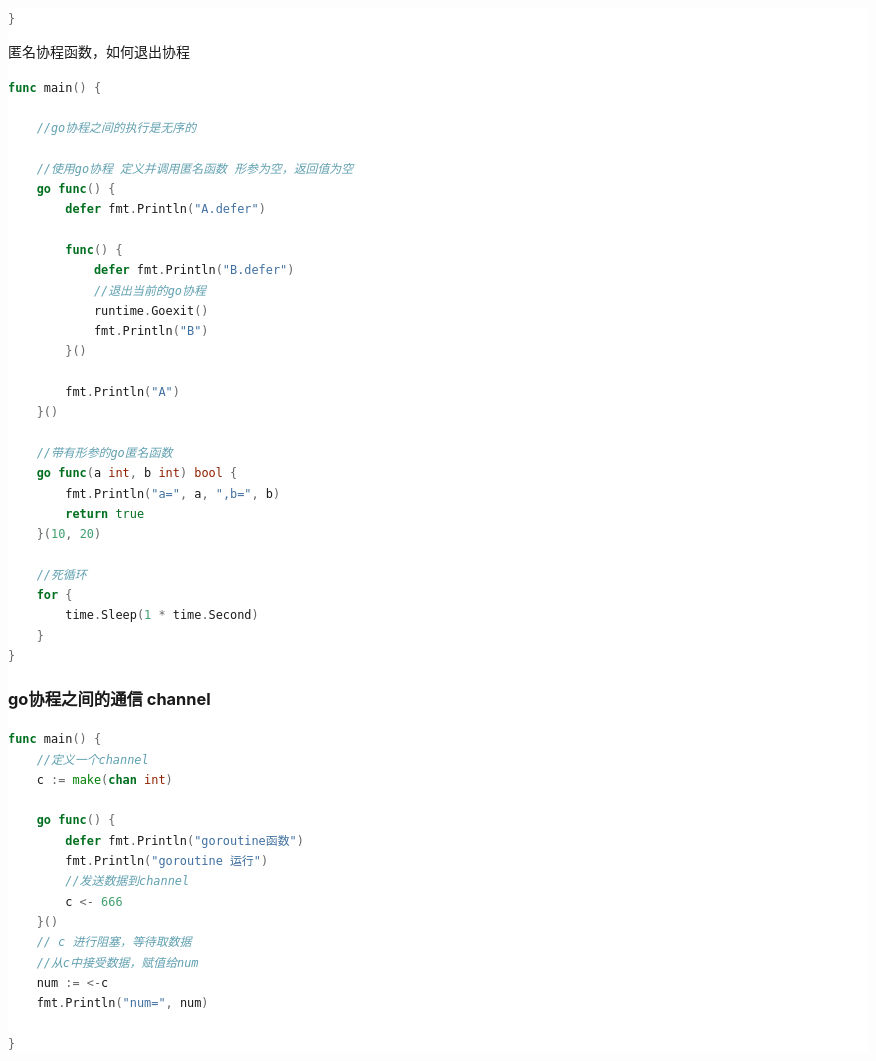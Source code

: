 ```go
}
```

匿名协程函数，如何退出协程

```go
func main() {

	//go协程之间的执行是无序的

	//使用go协程 定义并调用匿名函数 形参为空，返回值为空
	go func() {
		defer fmt.Println("A.defer")

		func() {
			defer fmt.Println("B.defer")
			//退出当前的go协程
			runtime.Goexit()
			fmt.Println("B")
		}()

		fmt.Println("A")
	}()

	//带有形参的go匿名函数
	go func(a int, b int) bool {
		fmt.Println("a=", a, ",b=", b)
		return true
	}(10, 20)

	//死循环
	for {
		time.Sleep(1 * time.Second)
	}
}
```



### go协程之间的通信 channel

```go
func main() {
	//定义一个channel
	c := make(chan int)

	go func() {
		defer fmt.Println("goroutine函数")
		fmt.Println("goroutine 运行")
		//发送数据到channel
		c <- 666
	}()
	// c 进行阻塞，等待取数据
	//从c中接受数据，赋值给num
	num := <-c
	fmt.Println("num=", num)

}
```
